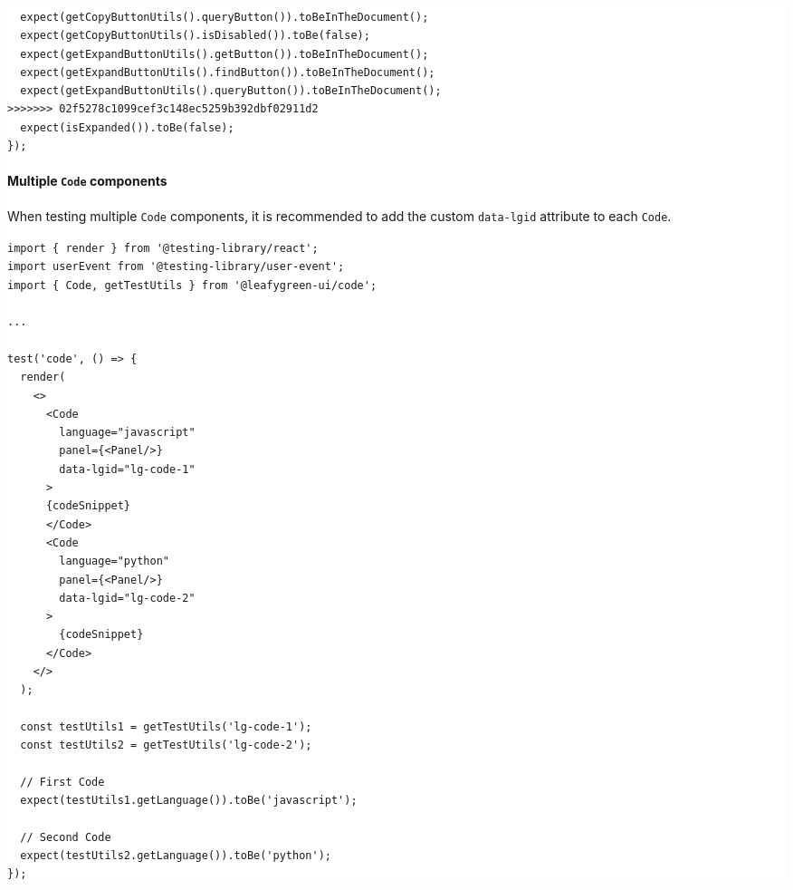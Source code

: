 ```tsx
  expect(getCopyButtonUtils().queryButton()).toBeInTheDocument();
  expect(getCopyButtonUtils().isDisabled()).toBe(false);
  expect(getExpandButtonUtils().getButton()).toBeInTheDocument();
  expect(getExpandButtonUtils().findButton()).toBeInTheDocument();
  expect(getExpandButtonUtils().queryButton()).toBeInTheDocument();
>>>>>>> 02f5278c1099cef3c148ec5259b392dbf02911d2
  expect(isExpanded()).toBe(false);
});
```

#### Multiple `Code` components

When testing multiple `Code` components, it is recommended to add the custom `data-lgid` attribute to each `Code`.

```tsx
import { render } from '@testing-library/react';
import userEvent from '@testing-library/user-event';
import { Code, getTestUtils } from '@leafygreen-ui/code';

...

test('code', () => {
  render(
    <>
      <Code
        language="javascript"
        panel={<Panel/>}
        data-lgid="lg-code-1"
      >
      {codeSnippet}
      </Code>
      <Code
        language="python"
        panel={<Panel/>}
        data-lgid="lg-code-2"
      >
        {codeSnippet}
      </Code>
    </>
  );

  const testUtils1 = getTestUtils('lg-code-1');
  const testUtils2 = getTestUtils('lg-code-2');

  // First Code
  expect(testUtils1.getLanguage()).toBe('javascript');

  // Second Code
  expect(testUtils2.getLanguage()).toBe('python');
});
```
